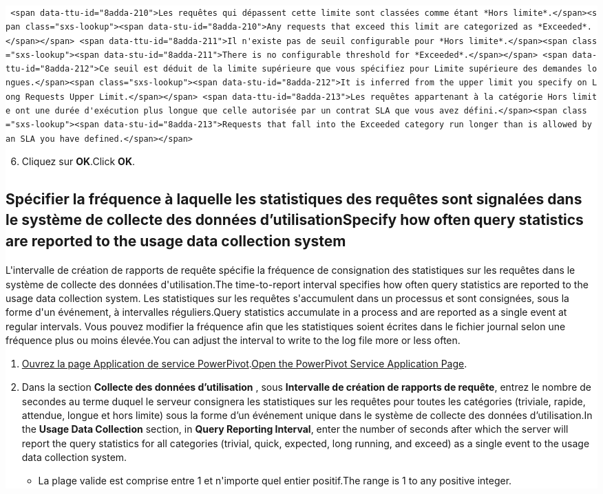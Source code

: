      <span data-ttu-id="8adda-210">Les requêtes qui dépassent cette limite sont classées comme étant *Hors limite*.</span><span class="sxs-lookup"><span data-stu-id="8adda-210">Any requests that exceed this limit are categorized as *Exceeded*.</span></span> <span data-ttu-id="8adda-211">Il n'existe pas de seuil configurable pour *Hors limite*.</span><span class="sxs-lookup"><span data-stu-id="8adda-211">There is no configurable threshold for *Exceeded*.</span></span> <span data-ttu-id="8adda-212">Ce seuil est déduit de la limite supérieure que vous spécifiez pour Limite supérieure des demandes longues.</span><span class="sxs-lookup"><span data-stu-id="8adda-212">It is inferred from the upper limit you specify on Long Requests Upper Limit.</span></span> <span data-ttu-id="8adda-213">Les requêtes appartenant à la catégorie Hors limite ont une durée d'exécution plus longue que celle autorisée par un contrat SLA que vous avez défini.</span><span class="sxs-lookup"><span data-stu-id="8adda-213">Requests that fall into the Exceeded category run longer than is allowed by an SLA you have defined.</span></span>  
  
6.  <span data-ttu-id="8adda-214">Cliquez sur **OK**.</span><span class="sxs-lookup"><span data-stu-id="8adda-214">Click **OK**.</span></span>  
  
##  <a name="specify-how-often-query-statistics-are-reported-to-the-usage-data-collection-system"></a><a name="ttr"></a><span data-ttu-id="8adda-215">Spécifier la fréquence à laquelle les statistiques des requêtes sont signalées dans le système de collecte des données d’utilisation</span><span class="sxs-lookup"><span data-stu-id="8adda-215">Specify how often query statistics are reported to the usage data collection system</span></span>  
 <span data-ttu-id="8adda-216">L'intervalle de création de rapports de requête spécifie la fréquence de consignation des statistiques sur les requêtes dans le système de collecte des données d'utilisation.</span><span class="sxs-lookup"><span data-stu-id="8adda-216">The time-to-report interval specifies how often query statistics are reported to the usage data collection system.</span></span> <span data-ttu-id="8adda-217">Les statistiques sur les requêtes s'accumulent dans un processus et sont consignées, sous la forme d'un événement, à intervalles réguliers.</span><span class="sxs-lookup"><span data-stu-id="8adda-217">Query statistics accumulate in a process and are reported as a single event at regular intervals.</span></span> <span data-ttu-id="8adda-218">Vous pouvez modifier la fréquence afin que les statistiques soient écrites dans le fichier journal selon une fréquence plus ou moins élevée.</span><span class="sxs-lookup"><span data-stu-id="8adda-218">You can adjust the interval to write to the log file more or less often.</span></span>  
  
1.  <span data-ttu-id="8adda-219">[Ouvrez la page Application de service PowerPivot](#openconfig).</span><span class="sxs-lookup"><span data-stu-id="8adda-219">[Open the PowerPivot Service Application Page](#openconfig).</span></span>  
  
2.  <span data-ttu-id="8adda-220">Dans la section **Collecte des données d’utilisation** , sous **Intervalle de création de rapports de requête**, entrez le nombre de secondes au terme duquel le serveur consignera les statistiques sur les requêtes pour toutes les catégories (triviale, rapide, attendue, longue et hors limite) sous la forme d’un événement unique dans le système de collecte des données d’utilisation.</span><span class="sxs-lookup"><span data-stu-id="8adda-220">In the **Usage Data Collection** section, in **Query Reporting Interval**, enter the number of seconds after which the server will report the query statistics for all categories (trivial, quick, expected, long running, and exceed) as a single event to the usage data collection system.</span></span>  
  
    -   <span data-ttu-id="8adda-221">La plage valide est comprise entre 1 et n'importe quel entier positif.</span><span class="sxs-lookup"><span data-stu-id="8adda-221">The range is 1 to any positive integer.</span></span>  
  